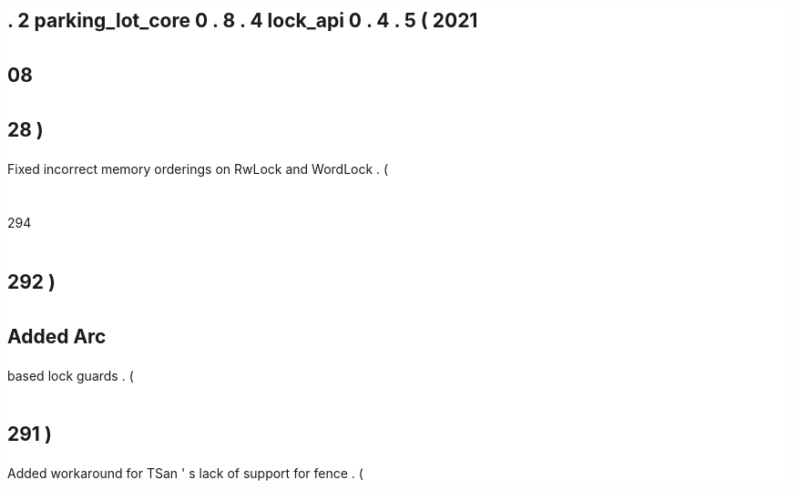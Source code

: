 .
2
parking_lot_core
0
.
8
.
4
lock_api
0
.
4
.
5
(
2021
-
08
-
28
)
-
Fixed
incorrect
memory
orderings
on
RwLock
and
WordLock
.
(
#
294
#
292
)
-
Added
Arc
-
based
lock
guards
.
(
#
291
)
-
Added
workaround
for
TSan
'
s
lack
of
support
for
fence
.
(
#